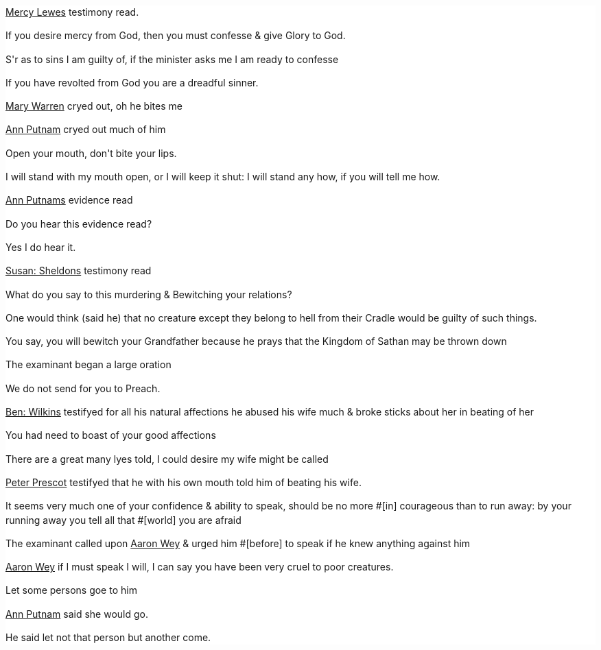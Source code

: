 [Mercy Lewes](/tag/lewmer.html) testimony read.

If you desire mercy from God, then you must confesse & give Glory to God. 

 

S'r as to sins I am guilty of, if the minister asks me I am ready to confesse 

If you have revolted from God you are a dreadful sinner. 

[Mary Warren](/tag/warmar.html) cryed out, oh he bites me

[Ann Putnam](/tag/putann2.html) cryed out much of him

Open your mouth, don't bite your lips. 

I will stand with my mouth open, or I will keep it shut: I will stand any how, if you will tell me how. 

[Ann Putnams](/tag/putann2.html) evidence read

Do you hear this evidence read? 

Yes I do hear it. 

[Susan: Sheldons](/tag/shesus.html) testimony read

What do you say to this murdering & Bewitching your relations? 

One would think (said he) that no creature except they belong to hell from their Cradle would be guilty of such things. 

You say, you will bewitch your Grandfather because he prays that the Kingdom of Sathan may be thrown down 

The examinant began a large oration 

We do not send for you to Preach. 

[Ben: Wilkins](/tag/wilben.html) testifyed for all his natural affections he abused his wife much & broke sticks about her in beating of her

You had need to boast of your good affections 

There are a great many lyes told, I could desire my wife might be called 

[Peter Prescot](/tag/prepet.html) testifyed that he with his own mouth told him of beating his wife.

It seems very much one of your confidence & ability to speak, should be no more #[in] courageous than to run away: by your running away you tell all that #[world] you are afraid 

The examinant called upon [Aaron Wey](/tag/wayaar.html) & urged him #[before] to speak if he knew anything against him

[Aaron Wey](/tag/wayaar.html) if I must speak I will, I can say you have been very cruel to poor creatures.

Let some persons goe to him 

[Ann Putnam](/tag/putann2.html) said she would go.

He said let not that person but another come. 
